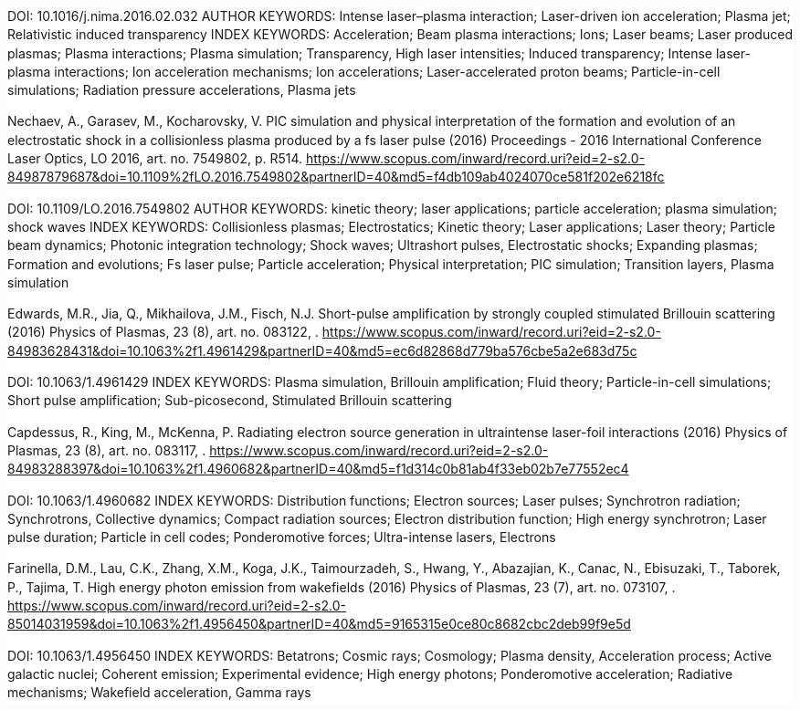 DOI: 10.1016/j.nima.2016.02.032
AUTHOR KEYWORDS: Intense laser–plasma interaction;  Laser-driven ion acceleration;  Plasma jet;  Relativistic induced transparency
INDEX KEYWORDS: Acceleration; Beam plasma interactions; Ions; Laser beams; Laser produced plasmas; Plasma interactions; Plasma simulation; Transparency, High laser intensities; Induced transparency; Intense laser-plasma interactions; Ion acceleration mechanisms; Ion accelerations; Laser-accelerated proton beams; Particle-in-cell simulations; Radiation pressure accelerations, Plasma jets

Nechaev, A., Garasev, M., Kocharovsky, V.
PIC simulation and physical interpretation of the formation and evolution of an electrostatic shock in a collisionless plasma produced by a fs laser pulse
(2016) Proceedings - 2016 International Conference Laser Optics, LO 2016, art. no. 7549802, p. R514. 
https://www.scopus.com/inward/record.uri?eid=2-s2.0-84987879687&doi=10.1109%2fLO.2016.7549802&partnerID=40&md5=f4db109ab4024070ce581f202e6218fc

DOI: 10.1109/LO.2016.7549802
AUTHOR KEYWORDS: kinetic theory;  laser applications;  particle acceleration;  plasma simulation;  shock waves
INDEX KEYWORDS: Collisionless plasmas; Electrostatics; Kinetic theory; Laser applications; Laser theory; Particle beam dynamics; Photonic integration technology; Shock waves; Ultrashort pulses, Electrostatic shocks; Expanding plasmas; Formation and evolutions; Fs laser pulse; Particle acceleration; Physical interpretation; PIC simulation; Transition layers, Plasma simulation

Edwards, M.R., Jia, Q., Mikhailova, J.M., Fisch, N.J.
Short-pulse amplification by strongly coupled stimulated Brillouin scattering
(2016) Physics of Plasmas, 23 (8), art. no. 083122, . 
https://www.scopus.com/inward/record.uri?eid=2-s2.0-84983628431&doi=10.1063%2f1.4961429&partnerID=40&md5=ec6d82868d779ba576cbe5a2e683d75c

DOI: 10.1063/1.4961429
INDEX KEYWORDS: Plasma simulation, Brillouin amplification; Fluid theory; Particle-in-cell simulations; Short pulse amplification; Sub-picosecond, Stimulated Brillouin scattering

Capdessus, R., King, M., McKenna, P.
Radiating electron source generation in ultraintense laser-foil interactions
(2016) Physics of Plasmas, 23 (8), art. no. 083117, . 
https://www.scopus.com/inward/record.uri?eid=2-s2.0-84983288397&doi=10.1063%2f1.4960682&partnerID=40&md5=f1d314c0b81ab4f33eb02b7e77552ec4

DOI: 10.1063/1.4960682
INDEX KEYWORDS: Distribution functions; Electron sources; Laser pulses; Synchrotron radiation; Synchrotrons, Collective dynamics; Compact radiation sources; Electron distribution function; High energy synchrotron; Laser pulse duration; Particle in cell codes; Ponderomotive forces; Ultra-intense lasers, Electrons

Farinella, D.M., Lau, C.K., Zhang, X.M., Koga, J.K., Taimourzadeh, S., Hwang, Y., Abazajian, K., Canac, N., Ebisuzaki, T., Taborek, P., Tajima, T.
High energy photon emission from wakefields
(2016) Physics of Plasmas, 23 (7), art. no. 073107, . 
https://www.scopus.com/inward/record.uri?eid=2-s2.0-85014031959&doi=10.1063%2f1.4956450&partnerID=40&md5=9165315e0ce80c8682cbc2deb99f9e5d

DOI: 10.1063/1.4956450
INDEX KEYWORDS: Betatrons; Cosmic rays; Cosmology; Plasma density, Acceleration process; Active galactic nuclei; Coherent emission; Experimental evidence; High energy photons; Ponderomotive acceleration; Radiative mechanisms; Wakefield acceleration, Gamma rays
